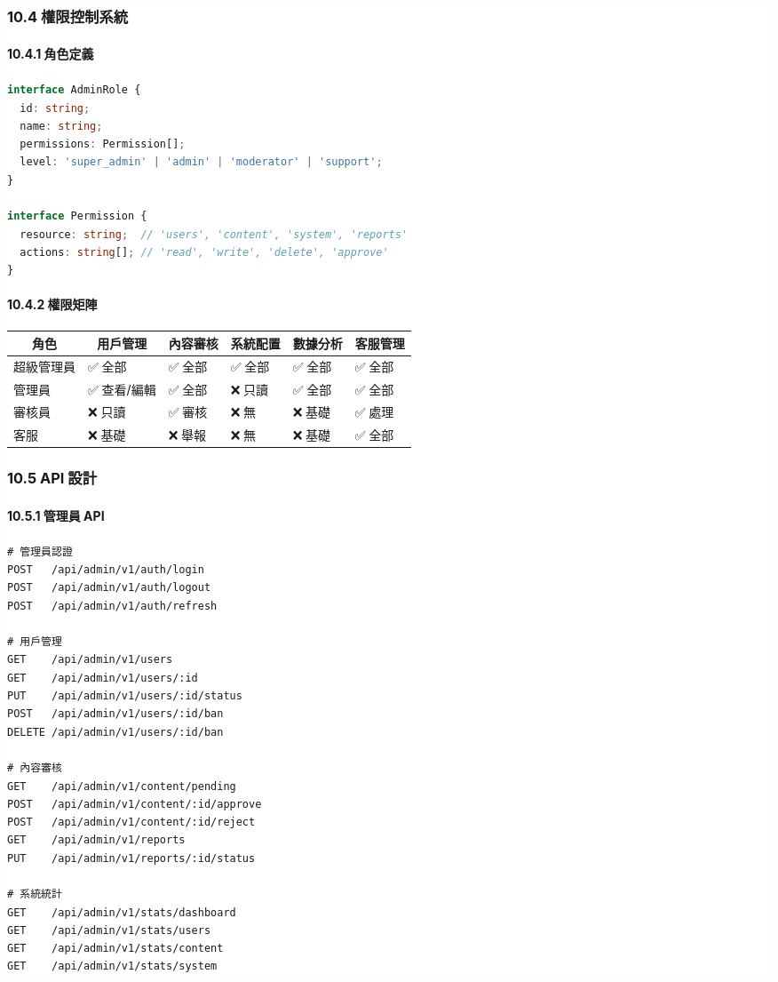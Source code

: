 ### 10.4 權限控制系統

#### 10.4.1 角色定義
```typescript
interface AdminRole {
  id: string;
  name: string;
  permissions: Permission[];
  level: 'super_admin' | 'admin' | 'moderator' | 'support';
}

interface Permission {
  resource: string;  // 'users', 'content', 'system', 'reports'
  actions: string[]; // 'read', 'write', 'delete', 'approve'
}
```

#### 10.4.2 權限矩陣
| 角色 | 用戶管理 | 內容審核 | 系統配置 | 數據分析 | 客服管理 |
|------|----------|----------|----------|----------|----------|
| 超級管理員 | ✅ 全部 | ✅ 全部 | ✅ 全部 | ✅ 全部 | ✅ 全部 |
| 管理員 | ✅ 查看/編輯 | ✅ 全部 | ❌ 只讀 | ✅ 全部 | ✅ 全部 |
| 審核員 | ❌ 只讀 | ✅ 審核 | ❌ 無 | ❌ 基礎 | ✅ 處理 |
| 客服 | ❌ 基礎 | ❌ 舉報 | ❌ 無 | ❌ 基礎 | ✅ 全部 |

### 10.5 API 設計

#### 10.5.1 管理員 API
```
# 管理員認證
POST   /api/admin/v1/auth/login
POST   /api/admin/v1/auth/logout
POST   /api/admin/v1/auth/refresh

# 用戶管理
GET    /api/admin/v1/users
GET    /api/admin/v1/users/:id
PUT    /api/admin/v1/users/:id/status
POST   /api/admin/v1/users/:id/ban
DELETE /api/admin/v1/users/:id/ban

# 內容審核
GET    /api/admin/v1/content/pending
POST   /api/admin/v1/content/:id/approve
POST   /api/admin/v1/content/:id/reject
GET    /api/admin/v1/reports
PUT    /api/admin/v1/reports/:id/status

# 系統統計
GET    /api/admin/v1/stats/dashboard
GET    /api/admin/v1/stats/users
GET    /api/admin/v1/stats/content
GET    /api/admin/v1/stats/system
```
